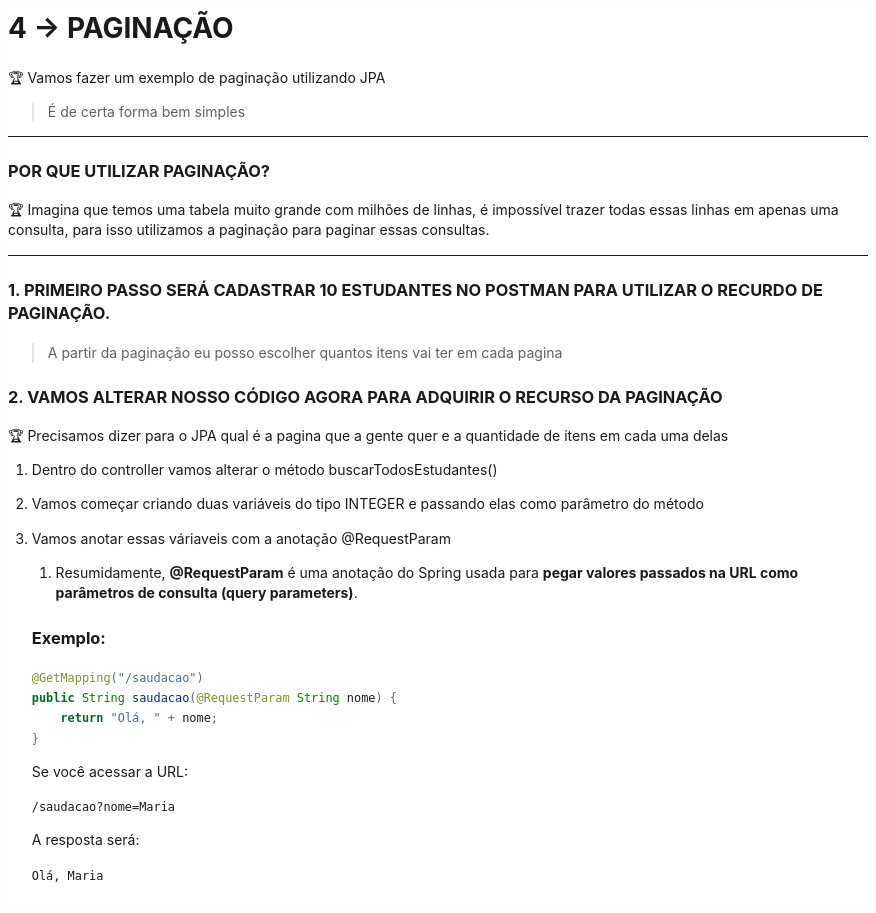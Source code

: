 # 4 → PAGINAÇÃO

🏆 Vamos fazer um exemplo de paginação utilizando JPA

> É de certa forma bem simples
> 

---

### POR QUE UTILIZAR PAGINAÇÃO?

🏆 Imagina que temos uma tabela muito grande com milhões de linhas, é impossível trazer todas essas linhas em apenas uma consulta, para isso utilizamos a paginação para paginar essas consultas.


---

### 1. PRIMEIRO PASSO SERÁ CADASTRAR 10 ESTUDANTES NO POSTMAN PARA UTILIZAR O RECURDO DE PAGINAÇÃO.

> A partir da paginação eu posso escolher quantos itens vai ter em cada pagina
> 

### 2. VAMOS ALTERAR NOSSO CÓDIGO AGORA PARA ADQUIRIR O RECURSO DA PAGINAÇÃO

🏆 Precisamos dizer para o JPA qual é a pagina que a gente quer e a quantidade de itens em cada uma delas


1. Dentro do controller vamos alterar o método buscarTodosEstudantes()
2. Vamos começar criando duas variáveis do tipo INTEGER e passando elas como parâmetro do método
3. Vamos anotar essas váriaveis com a anotação @RequestParam
    1. Resumidamente, **@RequestParam** é uma anotação do Spring usada para **pegar valores passados na URL como parâmetros de consulta (query parameters)**.
    
    ### Exemplo:
    
    ```java
    @GetMapping("/saudacao")
    public String saudacao(@RequestParam String nome) {
        return "Olá, " + nome;
    }
    
    ```
    
    Se você acessar a URL:
    
    ```
    /saudacao?nome=Maria
    
    ```
    
    A resposta será:
    
    ```
    Olá, Maria
    